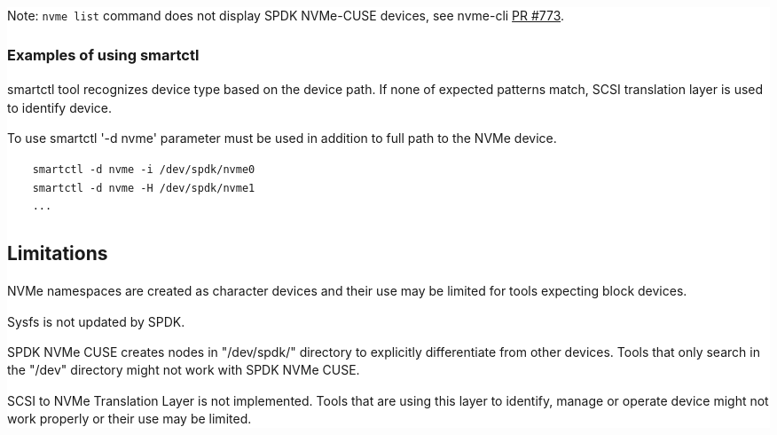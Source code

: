 Note: `nvme list` command does not display SPDK NVMe-CUSE devices,
see nvme-cli [PR #773](https://github.com/linux-nvme/nvme-cli/pull/773).

### Examples of using smartctl

smartctl tool recognizes device type based on the device path. If none of expected
patterns match, SCSI translation layer is used to identify device.

To use smartctl '-d nvme' parameter must be used in addition to full path to
the NVMe device.

~~~{.sh}
    smartctl -d nvme -i /dev/spdk/nvme0
    smartctl -d nvme -H /dev/spdk/nvme1
    ...
~~~

## Limitations

NVMe namespaces are created as character devices and their use may be limited for
tools expecting block devices.

Sysfs is not updated by SPDK.

SPDK NVMe CUSE creates nodes in "/dev/spdk/" directory to explicitly differentiate
from other devices. Tools that only search in the "/dev" directory might not work
with SPDK NVMe CUSE.

SCSI to NVMe Translation Layer is not implemented. Tools that are using this layer to
identify, manage or operate device might not work properly or their use may be limited.
